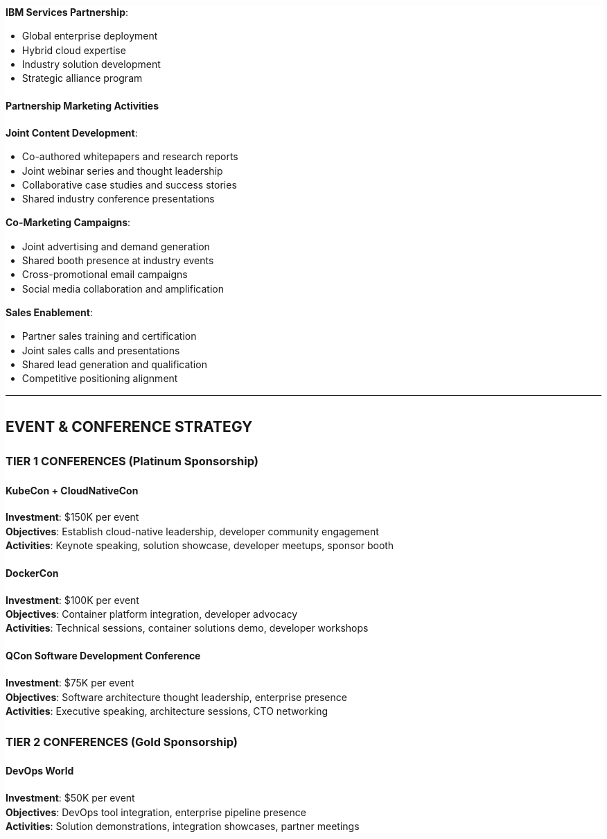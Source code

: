**IBM Services Partnership**:
- Global enterprise deployment
- Hybrid cloud expertise
- Industry solution development
- Strategic alliance program

#### **Partnership Marketing Activities**

**Joint Content Development**:
- Co-authored whitepapers and research reports
- Joint webinar series and thought leadership
- Collaborative case studies and success stories
- Shared industry conference presentations

**Co-Marketing Campaigns**:
- Joint advertising and demand generation
- Shared booth presence at industry events
- Cross-promotional email campaigns
- Social media collaboration and amplification

**Sales Enablement**:
- Partner sales training and certification
- Joint sales calls and presentations
- Shared lead generation and qualification
- Competitive positioning alignment

---

## EVENT & CONFERENCE STRATEGY

### TIER 1 CONFERENCES (Platinum Sponsorship)

#### **KubeCon + CloudNativeCon**
**Investment**: $150K per event  
**Objectives**: Establish cloud-native leadership, developer community engagement  
**Activities**: Keynote speaking, solution showcase, developer meetups, sponsor booth

#### **DockerCon**
**Investment**: $100K per event  
**Objectives**: Container platform integration, developer advocacy  
**Activities**: Technical sessions, container solutions demo, developer workshops

#### **QCon Software Development Conference**
**Investment**: $75K per event  
**Objectives**: Software architecture thought leadership, enterprise presence  
**Activities**: Executive speaking, architecture sessions, CTO networking

### TIER 2 CONFERENCES (Gold Sponsorship)

#### **DevOps World**
**Investment**: $50K per event  
**Objectives**: DevOps tool integration, enterprise pipeline presence  
**Activities**: Solution demonstrations, integration showcases, partner meetings
